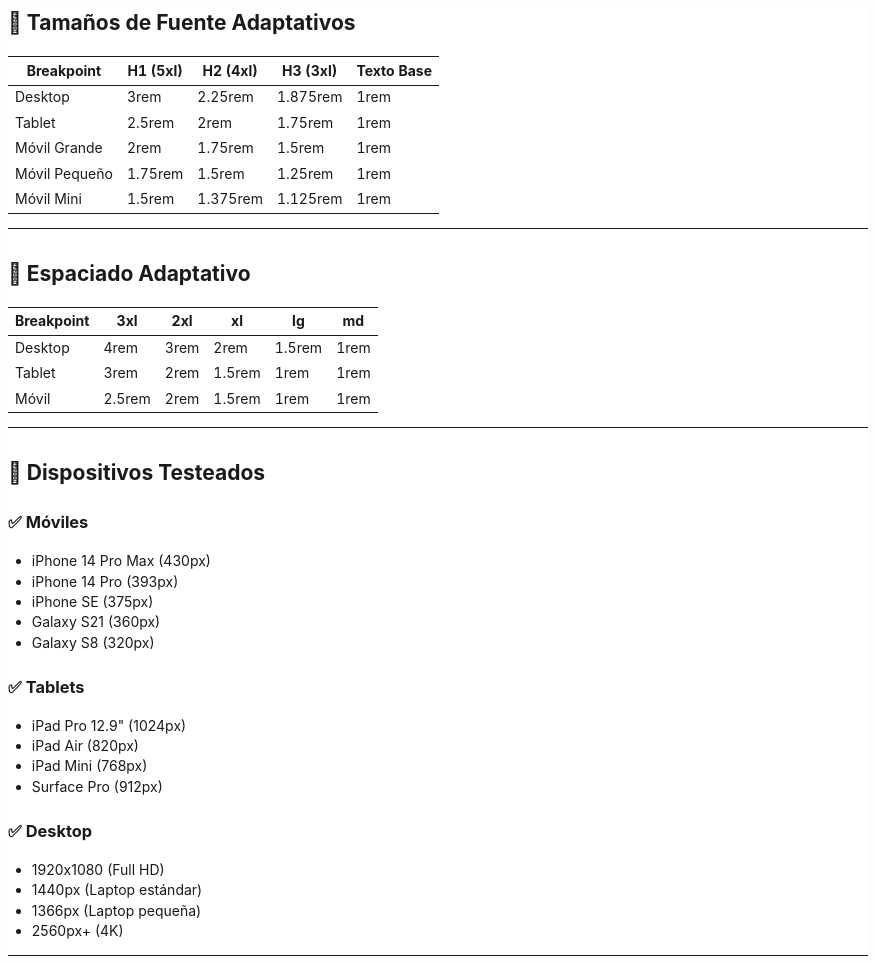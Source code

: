 
## 📐 Tamaños de Fuente Adaptativos

| Breakpoint | H1 (5xl) | H2 (4xl) | H3 (3xl) | Texto Base |
|------------|----------|----------|----------|------------|
| Desktop | 3rem | 2.25rem | 1.875rem | 1rem |
| Tablet | 2.5rem | 2rem | 1.75rem | 1rem |
| Móvil Grande | 2rem | 1.75rem | 1.5rem | 1rem |
| Móvil Pequeño | 1.75rem | 1.5rem | 1.25rem | 1rem |
| Móvil Mini | 1.5rem | 1.375rem | 1.125rem | 1rem |

---

## 📏 Espaciado Adaptativo

| Breakpoint | 3xl | 2xl | xl | lg | md |
|------------|-----|-----|----|----|-----|
| Desktop | 4rem | 3rem | 2rem | 1.5rem | 1rem |
| Tablet | 3rem | 2rem | 1.5rem | 1rem | 1rem |
| Móvil | 2.5rem | 2rem | 1.5rem | 1rem | 1rem |

---

## 🧪 Dispositivos Testeados

### ✅ Móviles
- iPhone 14 Pro Max (430px)
- iPhone 14 Pro (393px)
- iPhone SE (375px)
- Galaxy S21 (360px)
- Galaxy S8 (320px)

### ✅ Tablets
- iPad Pro 12.9" (1024px)
- iPad Air (820px)
- iPad Mini (768px)
- Surface Pro (912px)

### ✅ Desktop
- 1920x1080 (Full HD)
- 1440px (Laptop estándar)
- 1366px (Laptop pequeña)
- 2560px+ (4K)

---
